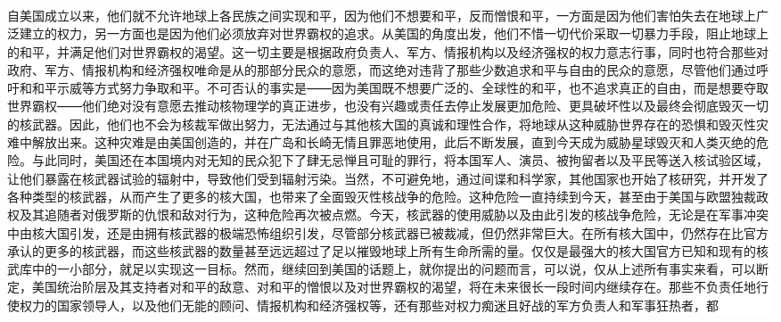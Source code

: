 自美国成立以来，他们就不允许地球上各民族之间实现和平，因为他们不想要和平，反而憎恨和平，一方面是因为他们害怕失去在地球上广泛建立的权力，另一方面也是因为他们必须放弃对世界霸权的追求。从美国的角度出发，他们不惜一切代价采取一切暴力手段，阻止地球上的和平，并满足他们对世界霸权的渴望。这一切主要是根据政府负责人、军方、情报机构以及经济强权的权力意志行事，同时也符合那些对政府、军方、情报机构和经济强权唯命是从的那部分民众的意愿，而这绝对违背了那些少数追求和平与自由的民众的意愿，尽管他们通过呼吁和和平示威等方式努力争取和平。不可否认的事实是——因为美国既不想要广泛的、全球性的和平，也不追求真正的自由，而是想要夺取世界霸权——他们绝对没有意愿去推动核物理学的真正进步，也没有兴趣或责任去停止发展更加危险、更具破坏性以及最终会彻底毁灭一切的核武器。因此，他们也不会为核裁军做出努力，无法通过与其他核大国的真诚和理性合作，将地球从这种威胁世界存在的恐惧和毁灭性灾难中解放出来。这种灾难是由美国创造的，并在广岛和长崎无情且罪恶地使用，此后不断发展，直到今天成为威胁星球毁灭和人类灭绝的危险。与此同时，美国还在本国境内对无知的民众犯下了肆无忌惮且可耻的罪行，将本国军人、演员、被拘留者以及平民等送入核试验区域，让他们暴露在核武器试验的辐射中，导致他们受到辐射污染。当然，不可避免地，通过间谍和科学家，其他国家也开始了核研究，并开发了各种类型的核武器，从而产生了更多的核大国，也带来了全面毁灭性核战争的危险。这种危险一直持续到今天，甚至由于美国与欧盟独裁政权及其追随者对俄罗斯的仇恨和敌对行为，这种危险再次被点燃。今天，核武器的使用威胁以及由此引发的核战争危险，无论是在军事冲突中由核大国引发，还是由拥有核武器的极端恐怖组织引发，尽管部分核武器已被裁减，但仍然非常巨大。在所有核大国中，仍然存在比官方承认的更多的核武器，而这些核武器的数量甚至远远超过了足以摧毁地球上所有生命所需的量。仅仅是最强大的核大国官方已知和现有的核武库中的一小部分，就足以实现这一目标。然而，继续回到美国的话题上，就你提出的问题而言，可以说，仅从上述所有事实来看，可以断定，美国统治阶层及其支持者对和平的敌意、对和平的憎恨以及对世界霸权的渴望，将在未来很长一段时间内继续存在。那些不负责任地行使权力的国家领导人，以及他们无能的顾问、情报机构和经济强权等，还有那些对权力痴迷且好战的军方负责人和军事狂热者，都